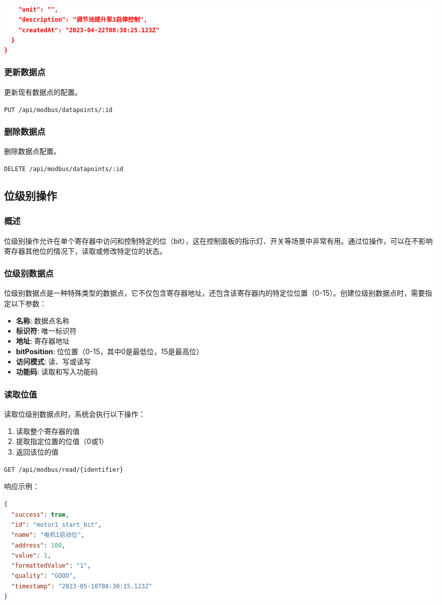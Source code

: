 ```json
    "unit": "",
    "description": "调节池提升泵3启停控制",
    "createdAt": "2023-04-22T08:30:25.123Z"
  }
}
```

### 更新数据点

更新现有数据点的配置。

```
PUT /api/modbus/datapoints/:id
```

### 删除数据点

删除数据点配置。

```
DELETE /api/modbus/datapoints/:id
```

## 位级别操作

### 概述

位级别操作允许在单个寄存器中访问和控制特定的位（bit），这在控制面板的指示灯、开关等场景中非常有用。通过位操作，可以在不影响寄存器其他位的情况下，读取或修改特定位的状态。

### 位级别数据点

位级别数据点是一种特殊类型的数据点，它不仅包含寄存器地址，还包含该寄存器内的特定位位置（0-15）。创建位级别数据点时，需要指定以下参数：

- **名称**: 数据点名称
- **标识符**: 唯一标识符
- **地址**: 寄存器地址
- **bitPosition**: 位位置（0-15，其中0是最低位，15是最高位）
- **访问模式**: 读、写或读写
- **功能码**: 读取和写入功能码

### 读取位值

读取位级别数据点时，系统会执行以下操作：

1. 读取整个寄存器的值
2. 提取指定位置的位值（0或1）
3. 返回该位的值

```
GET /api/modbus/read/{identifier}
```

响应示例：

```json
{
  "success": true,
  "id": "motor1_start_bit",
  "name": "电机1启动位",
  "address": 100,
  "value": 1,
  "formattedValue": "1",
  "quality": "GOOD",
  "timestamp": "2023-05-10T08:30:15.123Z"
}
```
